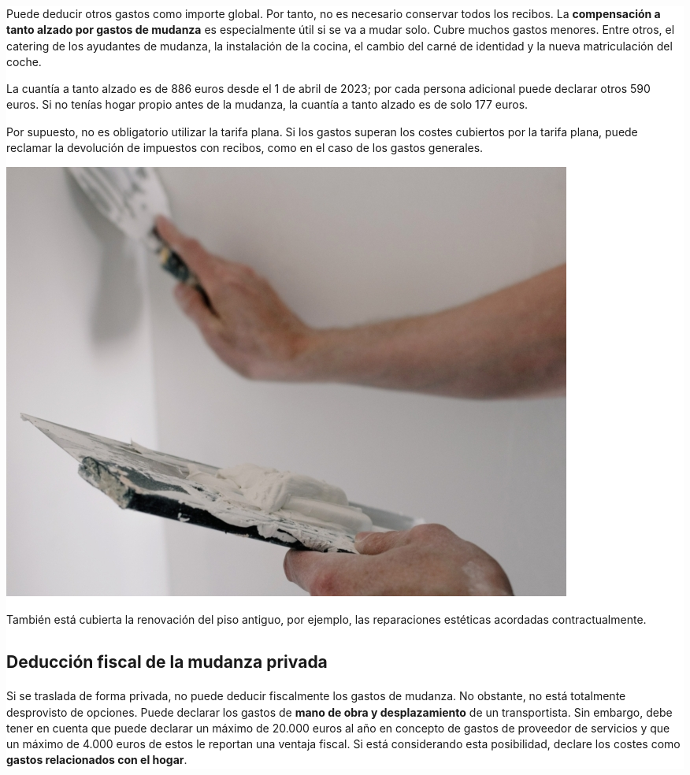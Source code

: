 Puede deducir otros gastos como importe global. Por tanto, no es necesario conservar todos los recibos. La **compensación a tanto alzado por gastos de mudanza** es especialmente útil si se va a mudar solo. Cubre muchos gastos menores. Entre otros, el catering de los ayudantes de mudanza, la instalación de la cocina, el cambio del carné de identidad y la nueva matriculación del coche.

La cuantía a tanto alzado es de 886 euros desde el 1 de abril de 2023; por cada persona adicional puede declarar otros 590 euros. Si no tenías hogar propio antes de la mudanza, la cuantía a tanto alzado es de solo 177 euros.

Por supuesto, no es obligatorio utilizar la tarifa plana. Si los gastos superan los costes cubiertos por la tarifa plana, puede reclamar la devolución de impuestos con recibos, como en el caso de los gastos generales.

![La renovación del piso antiguo también estará cubierta en parte durante la mudanza y debe tenerse en cuenta en el plan de mudanza si hay gastos de por medio.](pexels-ksenia-chernaya-5691603-scaled-e1698067717340-711x545.jpg)

También está cubierta la renovación del piso antiguo, por ejemplo, las reparaciones estéticas acordadas contractualmente.

## Deducción fiscal de la mudanza privada

Si se traslada de forma privada, no puede deducir fiscalmente los gastos de mudanza. No obstante, no está totalmente desprovisto de opciones. Puede declarar los gastos de **mano de obra y desplazamiento** de un transportista. Sin embargo, debe tener en cuenta que puede declarar un máximo de 20.000 euros al año en concepto de gastos de proveedor de servicios y que un máximo de 4.000 euros de estos le reportan una ventaja fiscal. Si está considerando esta posibilidad, declare los costes como **gastos relacionados con el hogar**.
